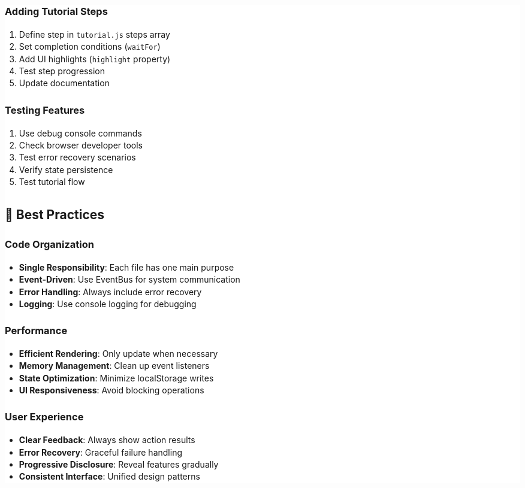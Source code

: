 ### Adding Tutorial Steps
1. Define step in `tutorial.js` steps array
2. Set completion conditions (`waitFor`)
3. Add UI highlights (`highlight` property)
4. Test step progression
5. Update documentation

### Testing Features
1. Use debug console commands
2. Check browser developer tools
3. Test error recovery scenarios
4. Verify state persistence
5. Test tutorial flow

## 📝 Best Practices

### Code Organization
- **Single Responsibility**: Each file has one main purpose
- **Event-Driven**: Use EventBus for system communication
- **Error Handling**: Always include error recovery
- **Logging**: Use console logging for debugging

### Performance
- **Efficient Rendering**: Only update when necessary
- **Memory Management**: Clean up event listeners
- **State Optimization**: Minimize localStorage writes
- **UI Responsiveness**: Avoid blocking operations

### User Experience
- **Clear Feedback**: Always show action results
- **Error Recovery**: Graceful failure handling
- **Progressive Disclosure**: Reveal features gradually
- **Consistent Interface**: Unified design patterns
